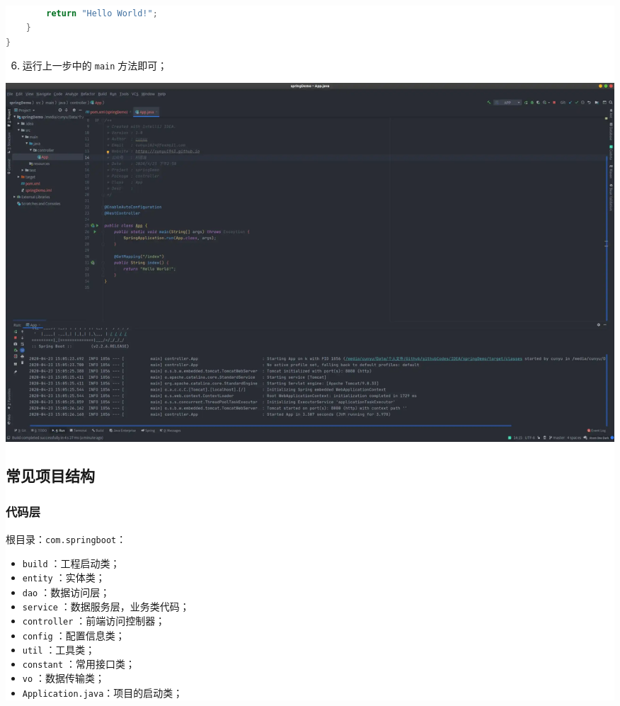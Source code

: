 ```java
        return "Hello World!";
    }
}
```

6.  运行上一步中的 `main` 方法即可；

![](assets/20210811-create-ways/91b5310c2142ea527bd906c1e52a0d19.webp)

## 常见项目结构

### 代码层

根目录：`com.springboot`：

-   `build` ：工程启动类；
-   `entity` ：实体类；
-   `dao` ：数据访问层；
-   `service` ：数据服务层，业务类代码；
-   `controller` ：前端访问控制器；
-   `config` ：配置信息类；
-   `util` ：工具类；
-   `constant` ：常用接口类；
-   `vo` ：数据传输类；
-   `Application.java`：项目的启动类；
